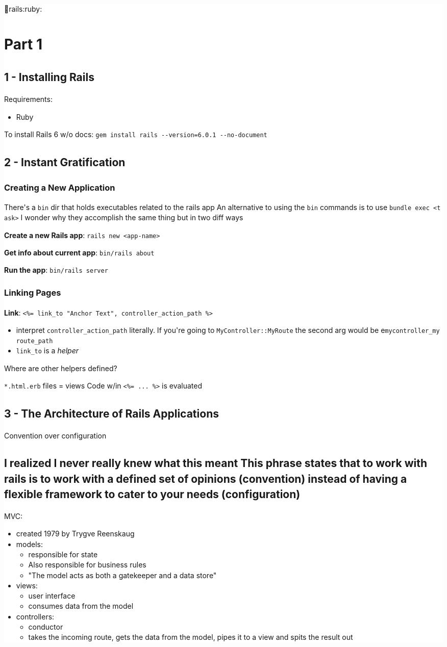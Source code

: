 :book:rails:ruby:

# Part 1
## 1 - Installing Rails
Requirements:
- Ruby

To install Rails 6 w/o docs: `gem install rails --version=6.0.1 --no-document`


## 2 - Instant Gratification
### Creating a New Application
There's a `bin` dir that holds executables related to the rails app
An alternative to using the `bin` commands is to use `bundle exec <task>`
I wonder why they accomplish the same thing but in two diff ways

**Create a new Rails app**: `rails new <app-name>`

**Get info about current app**: `bin/rails about`

**Run the app**: `bin/rails server`


### Linking Pages
**Link**: `<%= link_to "Anchor Text", controller_action_path %>`
- interpret `controller_action_path` literally. If you're going to `MyController::MyRoute` the second arg would be e`mycontroller_myroute_path`
- `link_to` is a _helper_

Where are other helpers defined?

`*.html.erb` files = views
Code w/in `<%= ... %>` is evaluated


## 3 - The Architecture of Rails Applications
Convention over configuration

I realized I never really knew what this meant
This phrase states that to work with rails is to work with a defined set of opinions (convention) instead of having a flexible framework to cater to your needs (configuration)
---

MVC:
- created 1979 by Trygve Reenskaug
- models:
  - responsible for state
  - Also responsible for business rules
  - "The model acts as both a gatekeeper and a data store"
- views:
  - user interface
  - consumes data from the model
- controllers:
  - conductor
  - takes the incoming route, gets the data from the model, pipes it to a view and spits the result out

